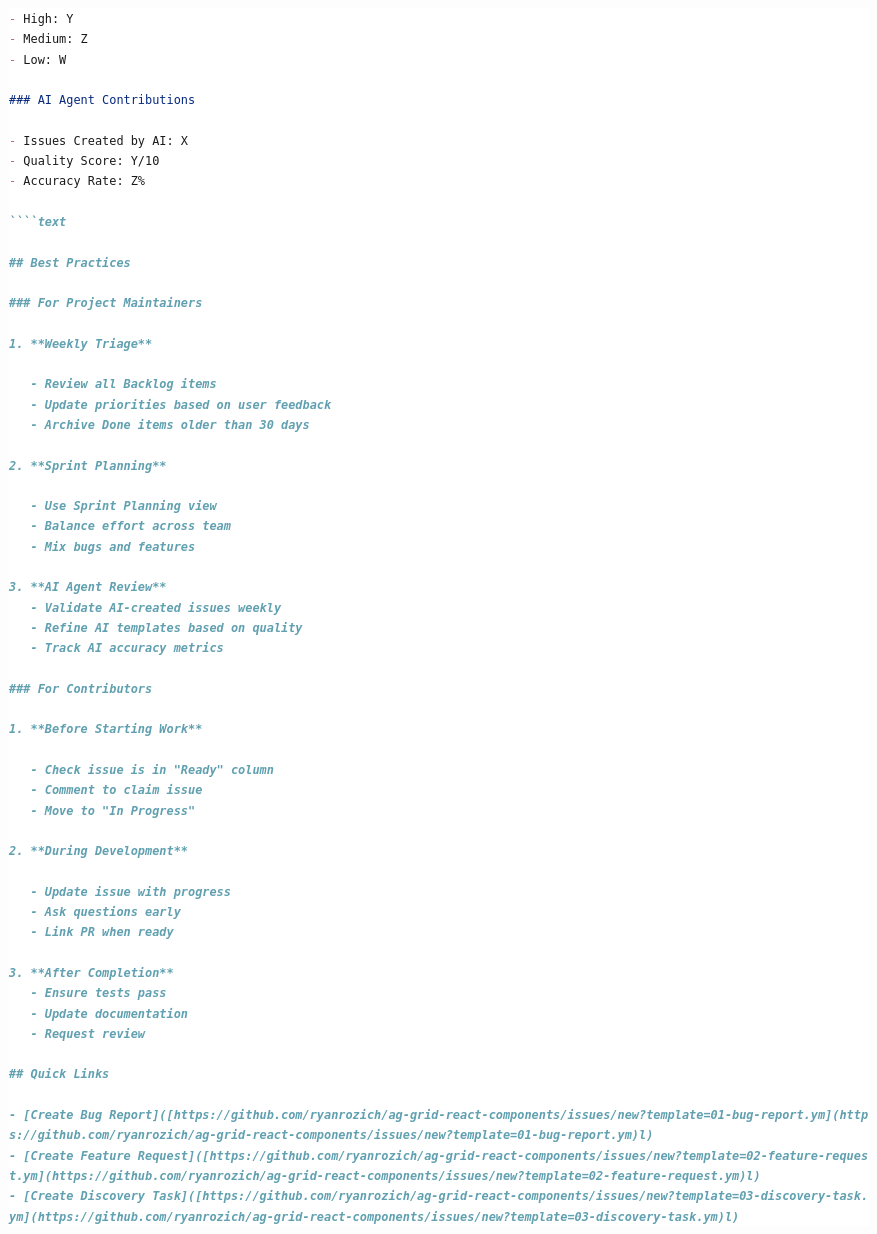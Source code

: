 `````markdown
- High: Y
- Medium: Z
- Low: W

### AI Agent Contributions

- Issues Created by AI: X
- Quality Score: Y/10
- Accuracy Rate: Z%

````text

## Best Practices

### For Project Maintainers

1. **Weekly Triage**

   - Review all Backlog items
   - Update priorities based on user feedback
   - Archive Done items older than 30 days

2. **Sprint Planning**

   - Use Sprint Planning view
   - Balance effort across team
   - Mix bugs and features

3. **AI Agent Review**
   - Validate AI-created issues weekly
   - Refine AI templates based on quality
   - Track AI accuracy metrics

### For Contributors

1. **Before Starting Work**

   - Check issue is in "Ready" column
   - Comment to claim issue
   - Move to "In Progress"

2. **During Development**

   - Update issue with progress
   - Ask questions early
   - Link PR when ready

3. **After Completion**
   - Ensure tests pass
   - Update documentation
   - Request review

## Quick Links

- [Create Bug Report]([https://github.com/ryanrozich/ag-grid-react-components/issues/new?template=01-bug-report.ym](https://github.com/ryanrozich/ag-grid-react-components/issues/new?template=01-bug-report.ym)l)
- [Create Feature Request]([https://github.com/ryanrozich/ag-grid-react-components/issues/new?template=02-feature-request.ym](https://github.com/ryanrozich/ag-grid-react-components/issues/new?template=02-feature-request.ym)l)
- [Create Discovery Task]([https://github.com/ryanrozich/ag-grid-react-components/issues/new?template=03-discovery-task.ym](https://github.com/ryanrozich/ag-grid-react-components/issues/new?template=03-discovery-task.ym)l)
`````